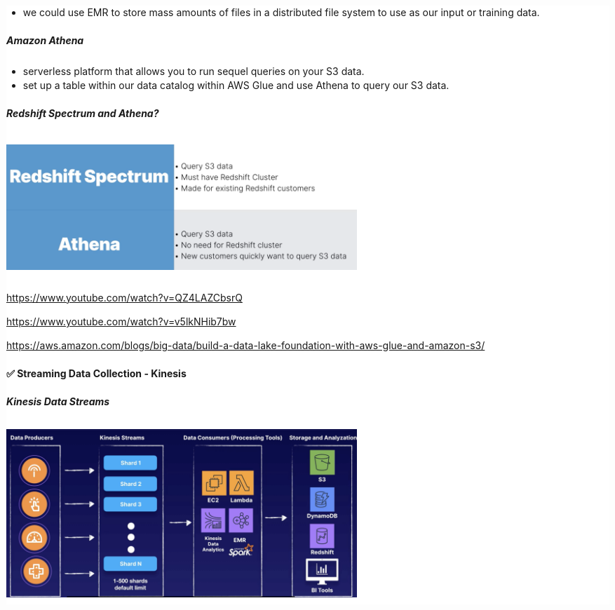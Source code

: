- we could use EMR to store mass amounts of files in a distributed file system to use as our input or training data.

##### Amazon Athena

- serverless platform that allows you to run sequel queries on your S3 data.
- set up a table within our data catalog within AWS Glue
  and use Athena to query our S3 data.

##### Redshift Spectrum and Athena?

<img src="awsml_pic/RedshiftSpectrumandAthena.png" width="500" height="200">



https://www.youtube.com/watch?v=QZ4LAZCbsrQ

https://www.youtube.com/watch?v=v5lkNHib7bw

https://aws.amazon.com/blogs/big-data/build-a-data-lake-foundation-with-aws-glue-and-amazon-s3/



#### ✅  Streaming Data Collection - Kinesis

##### Kinesis Data Streams

<img src="awsml_pic/kinesis.png" width="500" height="250">
